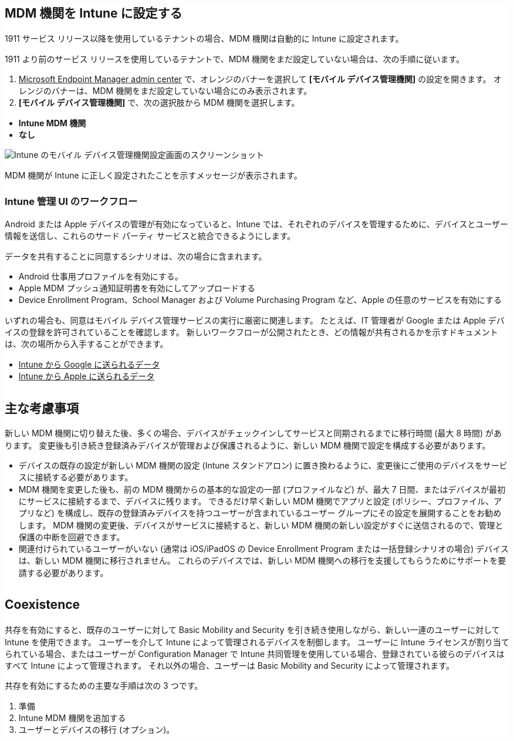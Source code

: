 ## <a name="set-mdm-authority-to-intune"></a>MDM 機関を Intune に設定する

1911 サービス リリース以降を使用しているテナントの場合、MDM 機関は自動的に Intune に設定されます。

1911 より前のサービス リリースを使用しているテナントで、MDM 機関をまだ設定していない場合は、次の手順に従います。

1. [Microsoft Endpoint Manager admin center](https://go.microsoft.com/fwlink/?linkid=2109431) で、オレンジのバナーを選択して **[モバイル デバイス管理機関]** の設定を開きます。 オレンジのバナーは、MDM 機関をまだ設定していない場合にのみ表示されます。
2. **[モバイル デバイス管理機関]** で、次の選択肢から MDM 機関を選択します。
  - **Intune MDM 機関**
  - **なし**

  ![Intune のモバイル デバイス管理機関設定画面のスクリーンショット](./media/mdm-authority-set/set-mdm-auth.png)

  MDM 機関が Intune に正しく設定されたことを示すメッセージが表示されます。

### <a name="workflow-of-intune-administration-ui"></a>Intune 管理 UI のワークフロー
Android または Apple デバイスの管理が有効になっていると、Intune では、それぞれのデバイスを管理するために、デバイスとユーザー情報を送信し、これらのサード パーティ サービスと統合できるようにします。

データを共有することに同意するシナリオは、次の場合に含まれます。
- Android 仕事用プロファイルを有効にする。
- Apple MDM プッシュ通知証明書を有効にしてアップロードする
- Device Enrollment Program、School Manager および Volume Purchasing Program など、Apple の任意のサービスを有効にする

いずれの場合も、同意はモバイル デバイス管理サービスの実行に厳密に関連します。 たとえば、IT 管理者が Google または Apple デバイスの登録を許可されていることを確認します。 新しいワークフローが公開されたとき、どの情報が共有されるかを示すドキュメントは、次の場所から入手することができます。
- [Intune から Google に送られるデータ](https://aka.ms/Data-intune-sends-to-google)
- [Intune から Apple に送られるデータ](https://aka.ms/data-intune-sends-to-apple)

## <a name="key-considerations"></a>主な考慮事項
新しい MDM 機関に切り替えた後、多くの場合、デバイスがチェックインしてサービスと同期されるまでに移行時間 (最大 8 時間) があります。 変更後も引き続き登録済みデバイスが管理および保護されるように、新しい MDM 機関で設定を構成する必要があります。 
- デバイスの既存の設定が新しい MDM 機関の設定 (Intune スタンドアロン) に置き換わるように、変更後にご使用のデバイスをサービスに接続する必要があります。
- MDM 機関を変更した後も、前の MDM 機関からの基本的な設定の一部 (プロファイルなど) が、最大 7 日間、またはデバイスが最初にサービスに接続するまで、デバイスに残ります。 できるだけ早く新しい MDM 機関でアプリと設定 (ポリシー、プロファイル、アプリなど) を構成し、既存の登録済みデバイスを持つユーザーが含まれているユーザー グループにその設定を展開することをお勧めします。 MDM 機関の変更後、デバイスがサービスに接続すると、新しい MDM 機関の新しい設定がすぐに送信されるので、管理と保護の中断を回避できます。
- 関連付けられているユーザーがいない (通常は iOS/iPadOS の Device Enrollment Program または一括登録シナリオの場合) デバイスは、新しい MDM 機関に移行されません。 これらのデバイスでは、新しい MDM 機関への移行を支援してもらうためにサポートを要請する必要があります。

## <a name="coexistence"></a>Coexistence

共存を有効にすると、既存のユーザーに対して Basic Mobility and Security を引き続き使用しながら、新しい一連のユーザーに対して Intune を使用できます。 ユーザーを介して Intune によって管理されるデバイスを制御します。 ユーザーに Intune ライセンスが割り当てられている場合、またはユーザーが Configuration Manager で Intune 共同管理を使用している場合、登録されている彼らのデバイスはすべて Intune によって管理されます。 それ以外の場合、ユーザーは Basic Mobility and Security によって管理されます。

共存を有効にするための主要な手順は次の 3 つです。
1. 準備
2. Intune MDM 機関を追加する
3. ユーザーとデバイスの移行 (オプション)。
